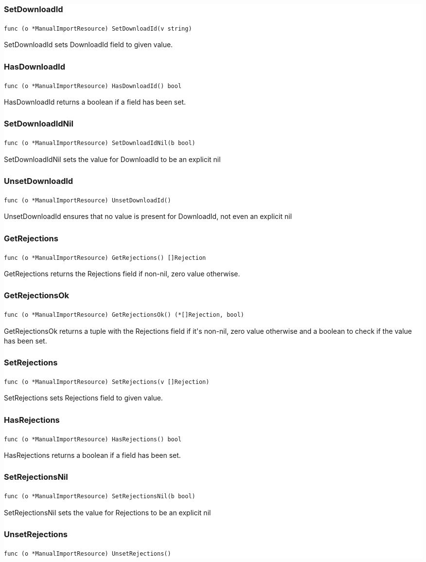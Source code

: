 ### SetDownloadId

`func (o *ManualImportResource) SetDownloadId(v string)`

SetDownloadId sets DownloadId field to given value.

### HasDownloadId

`func (o *ManualImportResource) HasDownloadId() bool`

HasDownloadId returns a boolean if a field has been set.

### SetDownloadIdNil

`func (o *ManualImportResource) SetDownloadIdNil(b bool)`

 SetDownloadIdNil sets the value for DownloadId to be an explicit nil

### UnsetDownloadId
`func (o *ManualImportResource) UnsetDownloadId()`

UnsetDownloadId ensures that no value is present for DownloadId, not even an explicit nil
### GetRejections

`func (o *ManualImportResource) GetRejections() []Rejection`

GetRejections returns the Rejections field if non-nil, zero value otherwise.

### GetRejectionsOk

`func (o *ManualImportResource) GetRejectionsOk() (*[]Rejection, bool)`

GetRejectionsOk returns a tuple with the Rejections field if it's non-nil, zero value otherwise
and a boolean to check if the value has been set.

### SetRejections

`func (o *ManualImportResource) SetRejections(v []Rejection)`

SetRejections sets Rejections field to given value.

### HasRejections

`func (o *ManualImportResource) HasRejections() bool`

HasRejections returns a boolean if a field has been set.

### SetRejectionsNil

`func (o *ManualImportResource) SetRejectionsNil(b bool)`

 SetRejectionsNil sets the value for Rejections to be an explicit nil

### UnsetRejections
`func (o *ManualImportResource) UnsetRejections()`
